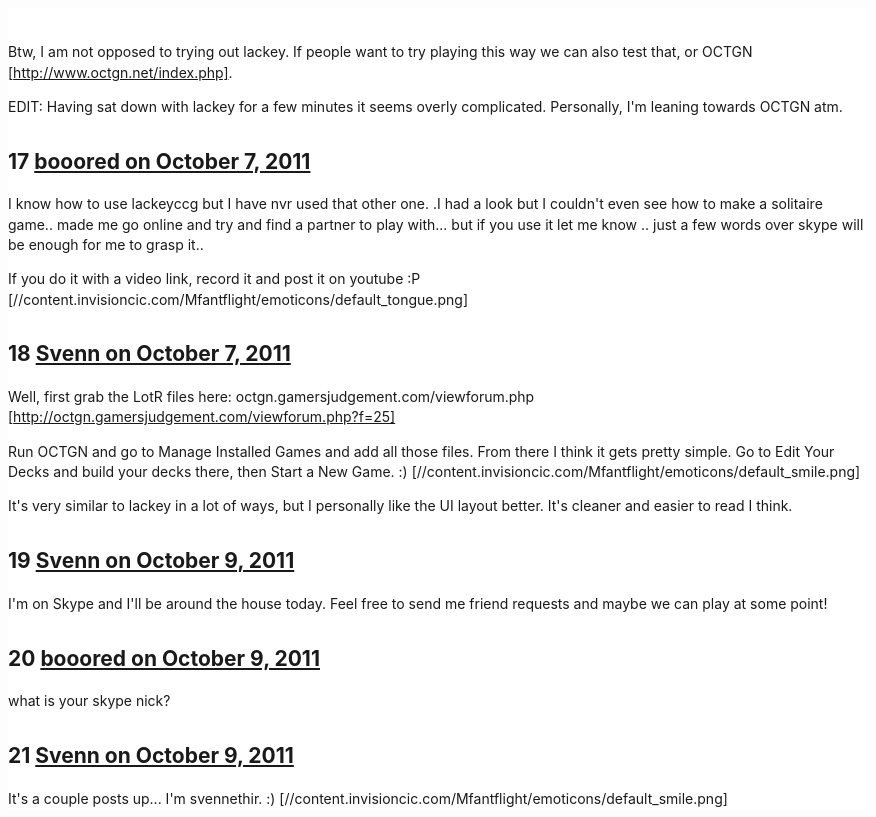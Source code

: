  

Btw, I am not opposed to trying out lackey. If people want to try playing this way we can also test that, or OCTGN [http://www.octgn.net/index.php].

EDIT: Having sat down with lackey for a few minutes it seems overly complicated. Personally, I'm leaning towards OCTGN atm.

## 17 [booored on October 7, 2011](https://community.fantasyflightgames.com/topic/54262-online-play-group/?do=findComment&comment=538406)

I know how to use lackeyccg but I have nvr used that other one. .I had a look but I couldn't even see how to make a solitaire game.. made me go online and try and find a partner to play with... but if you use it let me know .. just a few words over skype will be enough for me to grasp it..

If you do it with a video link, record it and post it on youtube :P [//content.invisioncic.com/Mfantflight/emoticons/default_tongue.png]

## 18 [Svenn on October 7, 2011](https://community.fantasyflightgames.com/topic/54262-online-play-group/?do=findComment&comment=538467)

Well, first grab the LotR files here: octgn.gamersjudgement.com/viewforum.php [http://octgn.gamersjudgement.com/viewforum.php?f=25]

Run OCTGN and go to Manage Installed Games and add all those files. From there I think it gets pretty simple. Go to Edit Your Decks and build your decks there, then Start a New Game. :) [//content.invisioncic.com/Mfantflight/emoticons/default_smile.png]

It's very similar to lackey in a lot of ways, but I personally like the UI layout better. It's cleaner and easier to read I think.

## 19 [Svenn on October 9, 2011](https://community.fantasyflightgames.com/topic/54262-online-play-group/?do=findComment&comment=539381)

I'm on Skype and I'll be around the house today. Feel free to send me friend requests and maybe we can play at some point!

## 20 [booored on October 9, 2011](https://community.fantasyflightgames.com/topic/54262-online-play-group/?do=findComment&comment=539417)

what is your skype nick?

## 21 [Svenn on October 9, 2011](https://community.fantasyflightgames.com/topic/54262-online-play-group/?do=findComment&comment=539419)

It's a couple posts up... I'm svennethir. :) [//content.invisioncic.com/Mfantflight/emoticons/default_smile.png]
